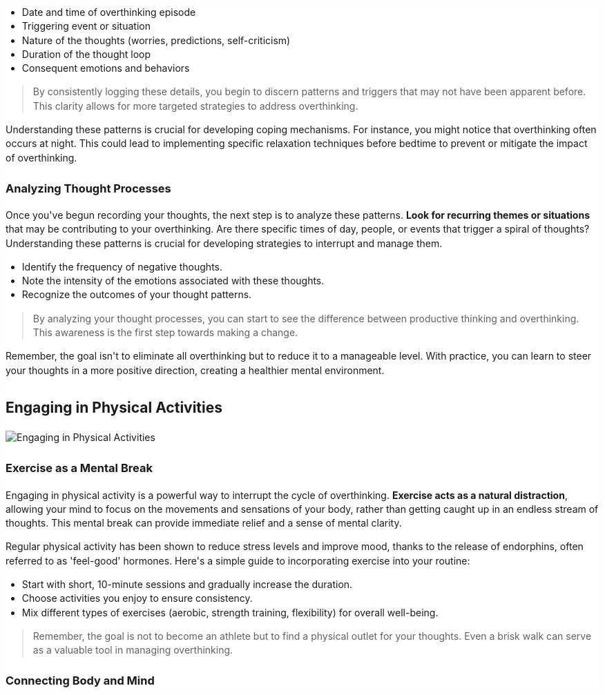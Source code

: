*   Date and time of overthinking episode
*   Triggering event or situation
*   Nature of the thoughts (worries, predictions, self-criticism)
*   Duration of the thought loop
*   Consequent emotions and behaviors

> By consistently logging these details, you begin to discern patterns and triggers that may not have been apparent before. This clarity allows for more targeted strategies to address overthinking.

Understanding these patterns is crucial for developing coping mechanisms. For instance, you might notice that overthinking often occurs at night. This could lead to implementing specific relaxation techniques before bedtime to prevent or mitigate the impact of overthinking.

### Analyzing Thought Processes

Once you've begun recording your thoughts, the next step is to analyze these patterns. **Look for recurring themes or situations** that may be contributing to your overthinking. Are there specific times of day, people, or events that trigger a spiral of thoughts? Understanding these patterns is crucial for developing strategies to interrupt and manage them.

*   Identify the frequency of negative thoughts.
*   Note the intensity of the emotions associated with these thoughts.
*   Recognize the outcomes of your thought patterns.

> By analyzing your thought processes, you can start to see the difference between productive thinking and overthinking. This awareness is the first step towards making a change.

Remember, the goal isn't to eliminate all overthinking but to reduce it to a manageable level. With practice, you can learn to steer your thoughts in a more positive direction, creating a healthier mental environment.

## Engaging in Physical Activities

![Engaging in Physical Activities](https://contenu.nyc3.digitaloceanspaces.com/journalist/7b4e9670-d0bf-40d0-b231-177e7476c119/thumbnail.jpeg)

### Exercise as a Mental Break

Engaging in physical activity is a powerful way to interrupt the cycle of overthinking. **Exercise acts as a natural distraction**, allowing your mind to focus on the movements and sensations of your body, rather than getting caught up in an endless stream of thoughts. This mental break can provide immediate relief and a sense of mental clarity.

Regular physical activity has been shown to reduce stress levels and improve mood, thanks to the release of endorphins, often referred to as 'feel-good' hormones. Here's a simple guide to incorporating exercise into your routine:

*   Start with short, 10-minute sessions and gradually increase the duration.
*   Choose activities you enjoy to ensure consistency.
*   Mix different types of exercises (aerobic, strength training, flexibility) for overall well-being.

> Remember, the goal is not to become an athlete but to find a physical outlet for your thoughts. Even a brisk walk can serve as a valuable tool in managing overthinking.

### Connecting Body and Mind
